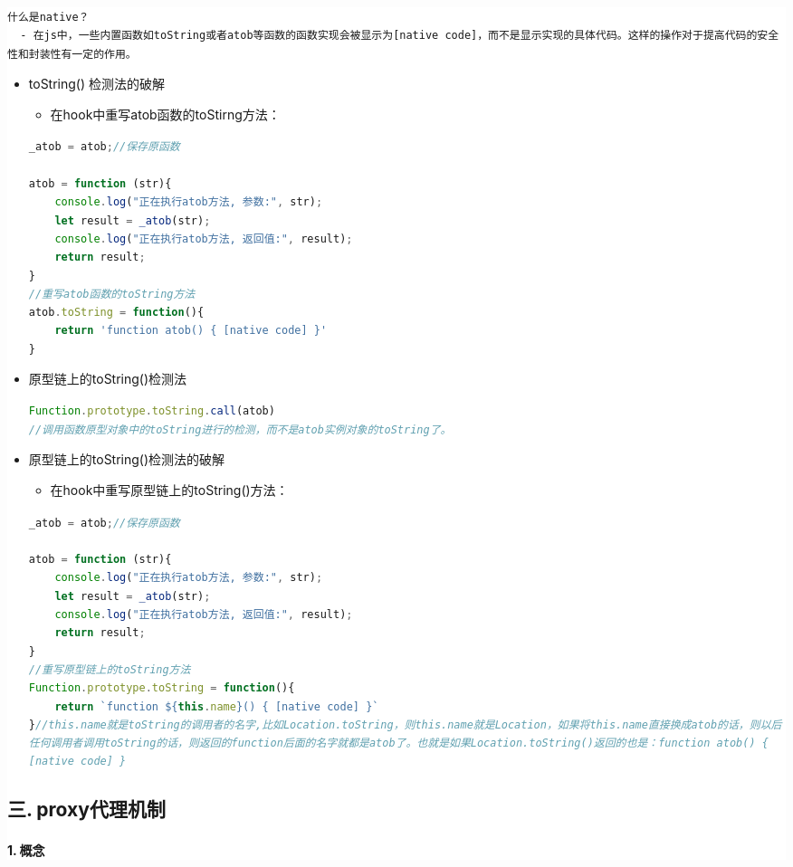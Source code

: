   ```
  什么是native？
  	- 在js中，一些内置函数如toString或者atob等函数的函数实现会被显示为[native code]，而不是显示实现的具体代码。这样的操作对于提高代码的安全性和封装性有一定的作用。
  ```

- toString() 检测法的破解

  - 在hook中重写atob函数的toStirng方法：

  ```js
  _atob = atob;//保存原函数
  
  atob = function (str){
      console.log("正在执行atob方法, 参数:", str);
      let result = _atob(str);
      console.log("正在执行atob方法, 返回值:", result);
      return result;
  }
  //重写atob函数的toString方法
  atob.toString = function(){
      return 'function atob() { [native code] }'
  }
  ```

- 原型链上的toString()检测法

  ```js
  Function.prototype.toString.call(atob)
  //调用函数原型对象中的toString进行的检测，而不是atob实例对象的toString了。
  ```

- 原型链上的toString()检测法的破解

  - 在hook中重写原型链上的toString()方法：

  ```js
  _atob = atob;//保存原函数
  
  atob = function (str){
      console.log("正在执行atob方法, 参数:", str);
      let result = _atob(str);
      console.log("正在执行atob方法, 返回值:", result);
      return result;
  }
  //重写原型链上的toString方法
  Function.prototype.toString = function(){
      return `function ${this.name}() { [native code] }`
  }//this.name就是toString的调用者的名字,比如Location.toString，则this.name就是Location，如果将this.name直接换成atob的话，则以后任何调用者调用toString的话，则返回的function后面的名字就都是atob了。也就是如果Location.toString()返回的也是：function atob() { [native code] }
  ```

## 三. proxy代理机制

#### 1. 概念
